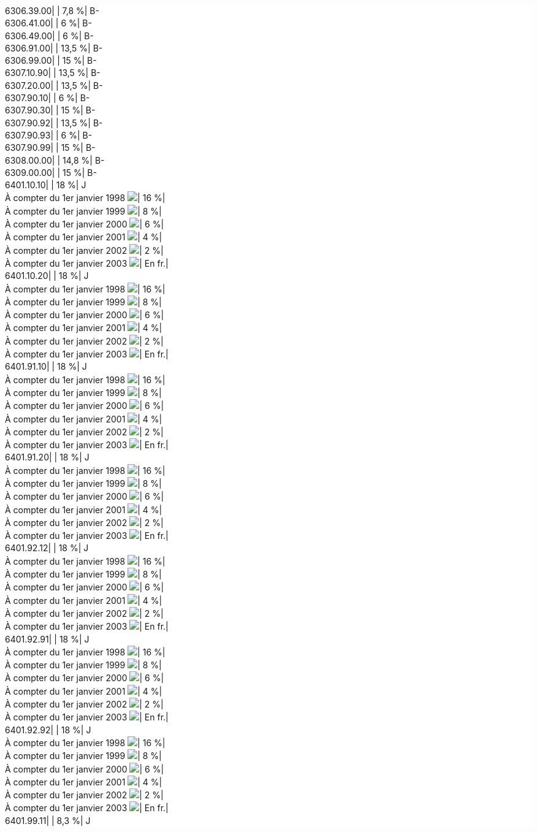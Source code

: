 6306.39.00| | 7,8 %| B-  
6306.41.00| | 6 %| B-  
6306.49.00| | 6 %| B-  
6306.91.00| | 13,5 %| B-  
6306.99.00| | 15 %| B-  
6307.10.90| | 13,5 %| B-  
6307.20.00| | 13,5 %| B-  
6307.90.10| | 6 %| B-  
6307.90.30| | 15 %| B-  
6307.90.92| | 13,5 %| B-  
6307.90.93| | 6 %| B-  
6307.90.99| | 15 %| B-  
6308.00.00| | 14,8 %| B-  
6309.00.00| | 15 %| B-  
6401.10.10| | 18 %| J  
À compter du 1er janvier 1998 ![](/img/ii_spacer.gif)| 16 %|   
À compter du 1er janvier 1999 ![](/img/ii_spacer.gif)| 8 %|   
À compter du 1er janvier 2000 ![](/img/ii_spacer.gif)| 6 %|   
À compter du 1er janvier 2001 ![](/img/ii_spacer.gif)| 4 %|   
À compter du 1er janvier 2002 ![](/img/ii_spacer.gif)| 2 %|   
À compter du 1er janvier 2003 ![](/img/ii_spacer.gif)| En fr.|   
6401.10.20| | 18 %| J  
À compter du 1er janvier 1998 ![](/img/ii_spacer.gif)| 16 %|   
À compter du 1er janvier 1999 ![](/img/ii_spacer.gif)| 8 %|   
À compter du 1er janvier 2000 ![](/img/ii_spacer.gif)| 6 %|   
À compter du 1er janvier 2001 ![](/img/ii_spacer.gif)| 4 %|   
À compter du 1er janvier 2002 ![](/img/ii_spacer.gif)| 2 %|   
À compter du 1er janvier 2003 ![](/img/ii_spacer.gif)| En fr.|   
6401.91.10| | 18 %| J  
À compter du 1er janvier 1998 ![](/img/ii_spacer.gif)| 16 %|   
À compter du 1er janvier 1999 ![](/img/ii_spacer.gif)| 8 %|   
À compter du 1er janvier 2000 ![](/img/ii_spacer.gif)| 6 %|   
À compter du 1er janvier 2001 ![](/img/ii_spacer.gif)| 4 %|   
À compter du 1er janvier 2002 ![](/img/ii_spacer.gif)| 2 %|   
À compter du 1er janvier 2003 ![](/img/ii_spacer.gif)| En fr.|   
6401.91.20| | 18 %| J  
À compter du 1er janvier 1998 ![](/img/ii_spacer.gif)| 16 %|   
À compter du 1er janvier 1999 ![](/img/ii_spacer.gif)| 8 %|   
À compter du 1er janvier 2000 ![](/img/ii_spacer.gif)| 6 %|   
À compter du 1er janvier 2001 ![](/img/ii_spacer.gif)| 4 %|   
À compter du 1er janvier 2002 ![](/img/ii_spacer.gif)| 2 %|   
À compter du 1er janvier 2003 ![](/img/ii_spacer.gif)| En fr.|   
6401.92.12| | 18 %| J  
À compter du 1er janvier 1998 ![](/img/ii_spacer.gif)| 16 %|   
À compter du 1er janvier 1999 ![](/img/ii_spacer.gif)| 8 %|   
À compter du 1er janvier 2000 ![](/img/ii_spacer.gif)| 6 %|   
À compter du 1er janvier 2001 ![](/img/ii_spacer.gif)| 4 %|   
À compter du 1er janvier 2002 ![](/img/ii_spacer.gif)| 2 %|   
À compter du 1er janvier 2003 ![](/img/ii_spacer.gif)| En fr.|   
6401.92.91| | 18 %| J  
À compter du 1er janvier 1998 ![](/img/ii_spacer.gif)| 16 %|   
À compter du 1er janvier 1999 ![](/img/ii_spacer.gif)| 8 %|   
À compter du 1er janvier 2000 ![](/img/ii_spacer.gif)| 6 %|   
À compter du 1er janvier 2001 ![](/img/ii_spacer.gif)| 4 %|   
À compter du 1er janvier 2002 ![](/img/ii_spacer.gif)| 2 %|   
À compter du 1er janvier 2003 ![](/img/ii_spacer.gif)| En fr.|   
6401.92.92| | 18 %| J  
À compter du 1er janvier 1998 ![](/img/ii_spacer.gif)| 16 %|   
À compter du 1er janvier 1999 ![](/img/ii_spacer.gif)| 8 %|   
À compter du 1er janvier 2000 ![](/img/ii_spacer.gif)| 6 %|   
À compter du 1er janvier 2001 ![](/img/ii_spacer.gif)| 4 %|   
À compter du 1er janvier 2002 ![](/img/ii_spacer.gif)| 2 %|   
À compter du 1er janvier 2003 ![](/img/ii_spacer.gif)| En fr.|   
6401.99.11| | 8,3 %| J  